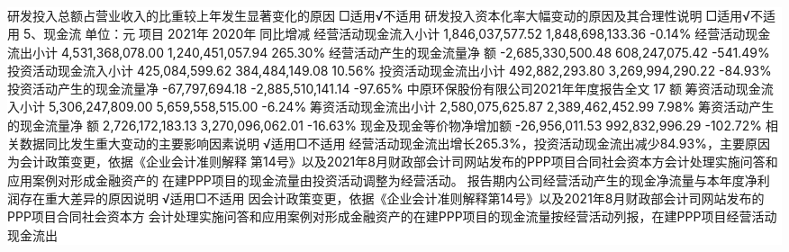 研发投入总额占营业收入的比重较上年发生显著变化的原因
□适用√不适用
研发投入资本化率大幅变动的原因及其合理性说明
□适用√不适用
5、现金流
单位：元
项目
2021年
2020年
同比增减
经营活动现金流入小计
1,846,037,577.52
1,848,698,133.36
-0.14%
经营活动现金流出小计
4,531,368,078.00
1,240,451,057.94
265.30%
经营活动产生的现金流量净
额
-2,685,330,500.48
608,247,075.42
-541.49%
投资活动现金流入小计
425,084,599.62
384,484,149.08
10.56%
投资活动现金流出小计
492,882,293.80
3,269,994,290.22
-84.93%
投资活动产生的现金流量净
-67,797,694.18
-2,885,510,141.14
-97.65%
中原环保股份有限公司2021年年度报告全文
17
额
筹资活动现金流入小计
5,306,247,809.00
5,659,558,515.00
-6.24%
筹资活动现金流出小计
2,580,075,625.87
2,389,462,452.99
7.98%
筹资活动产生的现金流量净
额
2,726,172,183.13
3,270,096,062.01
-16.63%
现金及现金等价物净增加额
-26,956,011.53
992,832,996.29
-102.72%
相关数据同比发生重大变动的主要影响因素说明
√适用□不适用
经营活动现金流出增长265.3%，投资活动现金流出减少84.93%，主要原因为会计政策变更，依据《企业会计准则解释
第14号》以及2021年8月财政部会计司网站发布的PPP项目合同社会资本方会计处理实施问答和应用案例对形成金融资产的
在建PPP项目的现金流量由投资活动调整为经营活动。
报告期内公司经营活动产生的现金净流量与本年度净利润存在重大差异的原因说明
√适用□不适用
因会计政策变更，依据《企业会计准则解释第14号》以及2021年8月财政部会计司网站发布的PPP项目合同社会资本方
会计处理实施问答和应用案例对形成金融资产的在建PPP项目的现金流量按经营活动列报，在建PPP项目经营活动现金流出